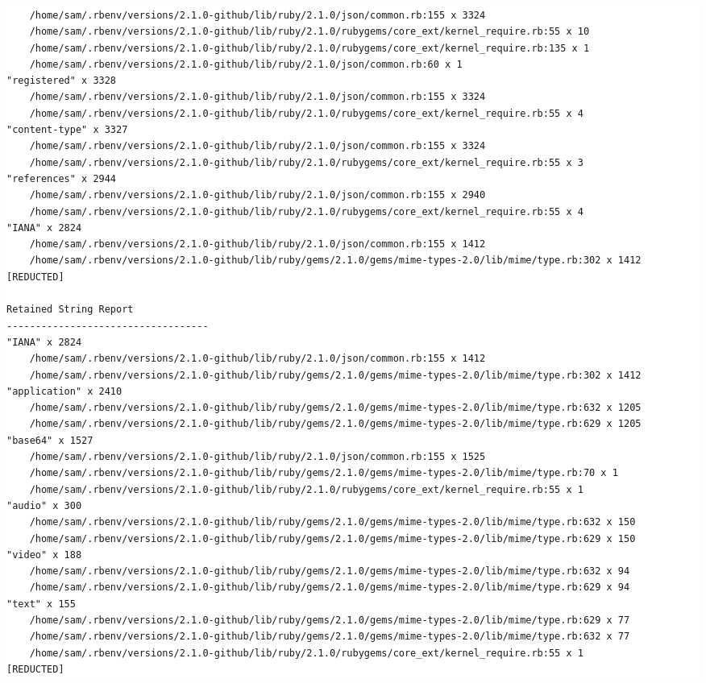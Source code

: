 ```
    /home/sam/.rbenv/versions/2.1.0-github/lib/ruby/2.1.0/json/common.rb:155 x 3324
    /home/sam/.rbenv/versions/2.1.0-github/lib/ruby/2.1.0/rubygems/core_ext/kernel_require.rb:55 x 10
    /home/sam/.rbenv/versions/2.1.0-github/lib/ruby/2.1.0/rubygems/core_ext/kernel_require.rb:135 x 1
    /home/sam/.rbenv/versions/2.1.0-github/lib/ruby/2.1.0/json/common.rb:60 x 1
"registered" x 3328
    /home/sam/.rbenv/versions/2.1.0-github/lib/ruby/2.1.0/json/common.rb:155 x 3324
    /home/sam/.rbenv/versions/2.1.0-github/lib/ruby/2.1.0/rubygems/core_ext/kernel_require.rb:55 x 4
"content-type" x 3327
    /home/sam/.rbenv/versions/2.1.0-github/lib/ruby/2.1.0/json/common.rb:155 x 3324
    /home/sam/.rbenv/versions/2.1.0-github/lib/ruby/2.1.0/rubygems/core_ext/kernel_require.rb:55 x 3
"references" x 2944
    /home/sam/.rbenv/versions/2.1.0-github/lib/ruby/2.1.0/json/common.rb:155 x 2940
    /home/sam/.rbenv/versions/2.1.0-github/lib/ruby/2.1.0/rubygems/core_ext/kernel_require.rb:55 x 4
"IANA" x 2824
    /home/sam/.rbenv/versions/2.1.0-github/lib/ruby/2.1.0/json/common.rb:155 x 1412
    /home/sam/.rbenv/versions/2.1.0-github/lib/ruby/gems/2.1.0/gems/mime-types-2.0/lib/mime/type.rb:302 x 1412
[REDUCTED]

Retained String Report
-----------------------------------
"IANA" x 2824
    /home/sam/.rbenv/versions/2.1.0-github/lib/ruby/2.1.0/json/common.rb:155 x 1412
    /home/sam/.rbenv/versions/2.1.0-github/lib/ruby/gems/2.1.0/gems/mime-types-2.0/lib/mime/type.rb:302 x 1412
"application" x 2410
    /home/sam/.rbenv/versions/2.1.0-github/lib/ruby/gems/2.1.0/gems/mime-types-2.0/lib/mime/type.rb:632 x 1205
    /home/sam/.rbenv/versions/2.1.0-github/lib/ruby/gems/2.1.0/gems/mime-types-2.0/lib/mime/type.rb:629 x 1205
"base64" x 1527
    /home/sam/.rbenv/versions/2.1.0-github/lib/ruby/2.1.0/json/common.rb:155 x 1525
    /home/sam/.rbenv/versions/2.1.0-github/lib/ruby/gems/2.1.0/gems/mime-types-2.0/lib/mime/type.rb:70 x 1
    /home/sam/.rbenv/versions/2.1.0-github/lib/ruby/2.1.0/rubygems/core_ext/kernel_require.rb:55 x 1
"audio" x 300
    /home/sam/.rbenv/versions/2.1.0-github/lib/ruby/gems/2.1.0/gems/mime-types-2.0/lib/mime/type.rb:632 x 150
    /home/sam/.rbenv/versions/2.1.0-github/lib/ruby/gems/2.1.0/gems/mime-types-2.0/lib/mime/type.rb:629 x 150
"video" x 188
    /home/sam/.rbenv/versions/2.1.0-github/lib/ruby/gems/2.1.0/gems/mime-types-2.0/lib/mime/type.rb:632 x 94
    /home/sam/.rbenv/versions/2.1.0-github/lib/ruby/gems/2.1.0/gems/mime-types-2.0/lib/mime/type.rb:629 x 94
"text" x 155
    /home/sam/.rbenv/versions/2.1.0-github/lib/ruby/gems/2.1.0/gems/mime-types-2.0/lib/mime/type.rb:629 x 77
    /home/sam/.rbenv/versions/2.1.0-github/lib/ruby/gems/2.1.0/gems/mime-types-2.0/lib/mime/type.rb:632 x 77
    /home/sam/.rbenv/versions/2.1.0-github/lib/ruby/2.1.0/rubygems/core_ext/kernel_require.rb:55 x 1
[REDUCTED]

```
